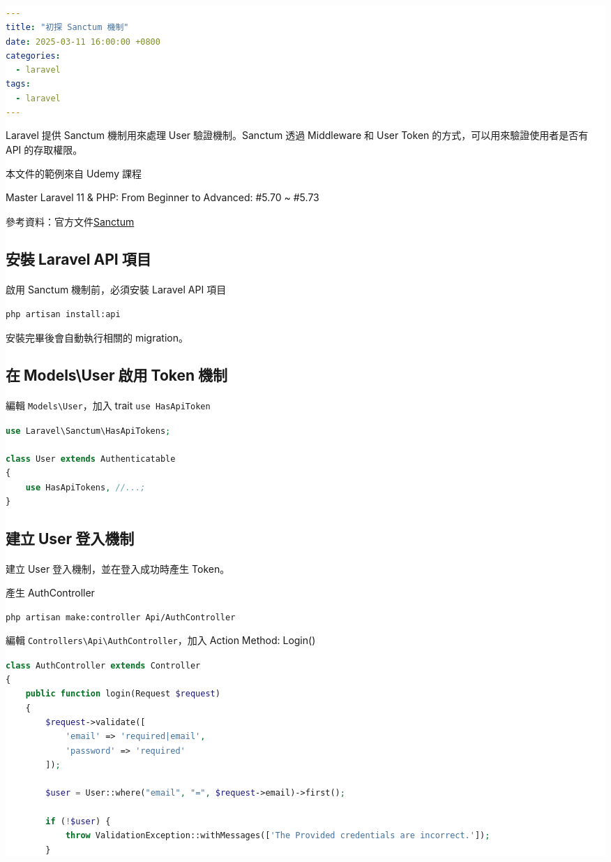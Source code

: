 ```yaml
---
title: "初探 Sanctum 機制"
date: 2025-03-11 16:00:00 +0800
categories: 
  - laravel
tags:
  - laravel
---
```


Laravel 提供 Sanctum 機制用來處理 User 驗證機制。Sanctum 透過 Middleware 和 User Token 的方式，可以用來驗證使用者是否有 API 的存取權限。

本文件的範例來自 Udemy 課程

Master Laravel 11 & PHP: From Beginner to Advanced: \#5.70 ~ \#5.73

參考資料：官方文件[Sanctum](https://laravel.com/docs/11.x/sanctum)

## 安裝 Laravel API 項目

啟用 Sanctum 機制前，必須安裝 Laravel API 項目

```bash
php artisan install:api
```

安裝完畢後會自動執行相關的 migration。

## 在 Models\\User 啟用 Token 機制

編輯 `Models\User`，加入 trait `use HasApiToken`

```php
use Laravel\Sanctum\HasApiTokens;

class User extends Authenticatable
{
    use HasApiTokens, //...;
}
```

## 建立 User 登入機制

建立 User 登入機制，並在登入成功時產生 Token。

產生 AuthController

```bash
php artisan make:controller Api/AuthController
```

編輯 `Controllers\Api\AuthController`，加入 Action Method: Login()

```php
class AuthController extends Controller
{
    public function login(Request $request)
    {
        $request->validate([
            'email' => 'required|email',
            'password' => 'required'
        ]);

        $user = User::where("email", "=", $request->email)->first();

        if (!$user) {
            throw ValidationException::withMessages(['The Provided credentials are incorrect.']);
        }
```